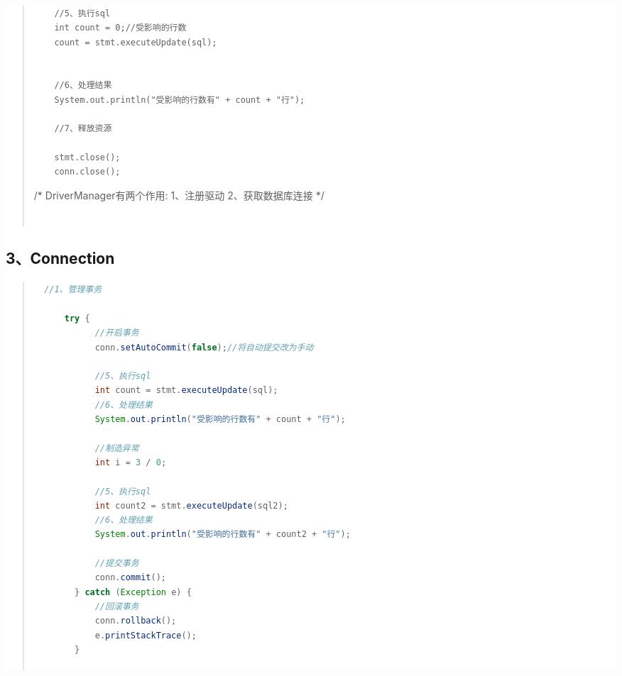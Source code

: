 > 
>         //5、执行sql
>         int count = 0;//受影响的行数
>         count = stmt.executeUpdate(sql);
> 
> 
>         //6、处理结果
>         System.out.println("受影响的行数有" + count + "行");
> 
>         //7、释放资源
> 
>         stmt.close();
>         conn.close();
> /*
> 	DriverManager有两个作用:
> 	1、注册驱动
> 	2、获取数据库连接
> */
> ```
>
> 

## 3、Connection

> ```java
> 	//1、管理事务       
> 
> 		try {
>             //开启事务
>             conn.setAutoCommit(false);//将自动提交改为手动
> 
>             //5、执行sql
>             int count = stmt.executeUpdate(sql);
>             //6、处理结果
>             System.out.println("受影响的行数有" + count + "行");
> 
>             //制造异常
>             int i = 3 / 0;
> 
>             //5、执行sql
>             int count2 = stmt.executeUpdate(sql2);
>             //6、处理结果
>             System.out.println("受影响的行数有" + count2 + "行");
> 
>             //提交事务
>             conn.commit();
>         } catch (Exception e) {
>             //回滚事务
>             conn.rollback();
>             e.printStackTrace();
>         }
> 
> 
> 
> ```
